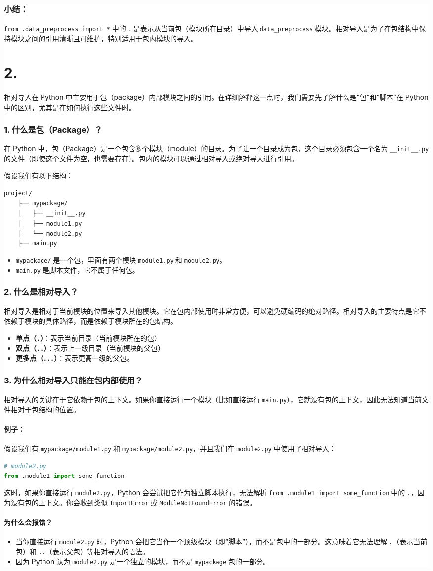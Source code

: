 ### 小结：
`from .data_preprocess import *` 中的 `.` 是表示从当前包（模块所在目录）中导入 `data_preprocess` 模块。相对导入是为了在包结构中保持模块之间的引用清晰且可维护，特别适用于包内模块的导入。

# 2. 
相对导入在 Python 中主要用于包（package）内部模块之间的引用。在详细解释这一点时，我们需要先了解什么是“包”和“脚本”在 Python 中的区别，尤其是在如何执行这些文件时。

### 1. **什么是包（Package）？**

在 Python 中，包（Package）是一个包含多个模块（module）的目录。为了让一个目录成为包，这个目录必须包含一个名为 `__init__.py` 的文件（即使这个文件为空，也需要存在）。包内的模块可以通过相对导入或绝对导入进行引用。

假设我们有以下结构：

```
project/
    ├── mypackage/
    │   ├── __init__.py
    │   ├── module1.py
    │   └── module2.py
    ├── main.py
```

- `mypackage/` 是一个包，里面有两个模块 `module1.py` 和 `module2.py`。
- `main.py` 是脚本文件，它不属于任何包。

### 2. **什么是相对导入？**

相对导入是相对于当前模块的位置来导入其他模块。它在包内部使用时非常方便，可以避免硬编码的绝对路径。相对导入的主要特点是它不依赖于模块的具体路径，而是依赖于模块所在的包结构。

- **单点（`.`）**：表示当前目录（当前模块所在的包）
- **双点（`..`）**：表示上一级目录（当前模块的父包）
- **更多点（`...`）**：表示更高一级的父包。

### 3. **为什么相对导入只能在包内部使用？**

相对导入的关键在于它依赖于包的上下文。如果你直接运行一个模块（比如直接运行 `main.py`），它就没有包的上下文，因此无法知道当前文件相对于包结构的位置。

#### 例子：
假设我们有 `mypackage/module1.py` 和 `mypackage/module2.py`，并且我们在 `module2.py` 中使用了相对导入：

```python
# module2.py
from .module1 import some_function
```

这时，如果你直接运行 `module2.py`，Python 会尝试把它作为独立脚本执行，无法解析 `from .module1 import some_function` 中的 `.`，因为没有包的上下文。你会收到类似 `ImportError` 或 `ModuleNotFoundError` 的错误。

#### 为什么会报错？
- 当你直接运行 `module2.py` 时，Python 会把它当作一个顶级模块（即“脚本”），而不是包中的一部分。这意味着它无法理解 `.`（表示当前包）和 `..`（表示父包）等相对导入的语法。
- 因为 Python 认为 `module2.py` 是一个独立的模块，而不是 `mypackage` 包的一部分。

